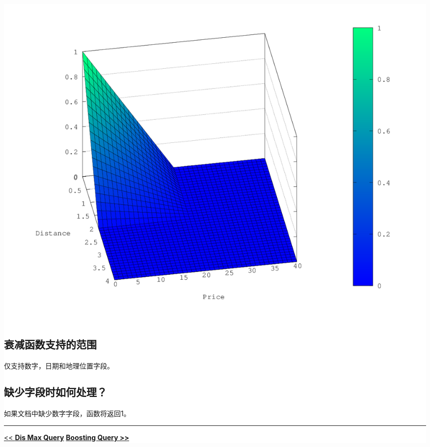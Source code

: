 ![](img/0b7ed9475c25aaf1f09f043b72b5fe9e.jpg)

## 衰减函数支持的范围

仅支持数字，日期和地理位置字段。

## 缺少字段时如何处理？

如果文档中缺少数字字段，函数将返回1。

* * *

[&lt;&lt; **Dis Max Query**](http://www.apache.wiki/pages/viewpage.action?pageId=4882902) **[Boosting Query &gt;&gt;](http://www.apache.wiki/pages/viewpage.action?pageId=4882906)**